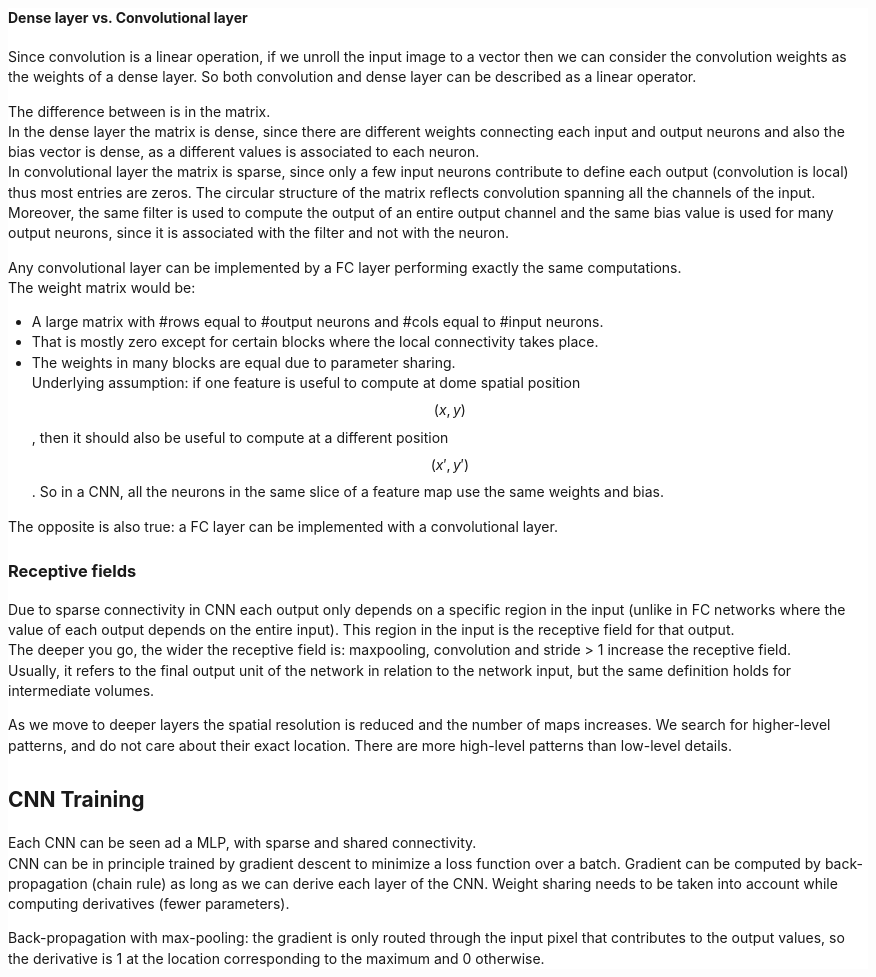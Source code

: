#### Dense layer vs. Convolutional layer&#x20;

Since convolution is a linear operation, if we unroll the input image to a vector then we can consider the convolution weights as the weights of a dense layer. So both convolution and dense layer can be described as a linear operator.&#x20;

The difference between is in the matrix.\
In the dense layer the matrix is dense, since there are different weights connecting each input and output neurons and also the bias vector is dense, as a different values is associated to each neuron.  \
In convolutional layer the matrix is sparse, since only a few input neurons contribute to define each output (convolution is local) thus most entries are zeros. The circular structure of the matrix reflects convolution spanning all the channels of the input. Moreover, the same filter is used to compute the output of an entire output channel and the same bias value is used for many output neurons, since it is associated with the filter and not with the neuron.&#x20;

Any convolutional layer can be implemented by a FC layer performing exactly the same computations. \
The weight matrix would be:

* A large matrix with #rows equal to #output neurons and #cols equal to #input neurons.
* That is mostly zero except for certain blocks where the local connectivity takes place.
* The weights in many blocks are equal due to parameter sharing. \
  Underlying assumption: if one feature is useful to compute at dome spatial position $$(x, y)$$, then it should also be useful to compute at a different position $$(x', y')$$. So in a CNN, all the neurons in the same slice of a feature map use the same weights and bias.

The opposite is also true: a FC layer can be implemented with a convolutional layer.

### Receptive fields

Due to sparse connectivity in CNN each output only depends on a specific region in the input (unlike in FC networks where the value of each output depends on the entire input). This region in the input is the receptive field for that output.\
The deeper you go, the wider the receptive field is: maxpooling, convolution and stride > 1 increase the receptive field. \
Usually, it refers to the final output unit of the network in relation to the network input, but the same definition holds for intermediate volumes.&#x20;

As we move to deeper layers the spatial resolution is reduced and the number of maps increases. We search for higher-level patterns, and do not care about their exact location. There are more high-level patterns than low-level details.

## CNN Training

Each CNN can be seen ad a MLP, with sparse and shared connectivity.\
CNN can be in principle trained by gradient descent to minimize a loss function over a batch. Gradient can be computed by back-propagation (chain rule) as long as we can derive each layer of the CNN. Weight sharing needs to be taken into account while computing derivatives (fewer parameters).

Back-propagation with max-pooling: the gradient is only routed through the input pixel that contributes to the output values, so the derivative is 1 at the location corresponding to the maximum and 0 otherwise.
